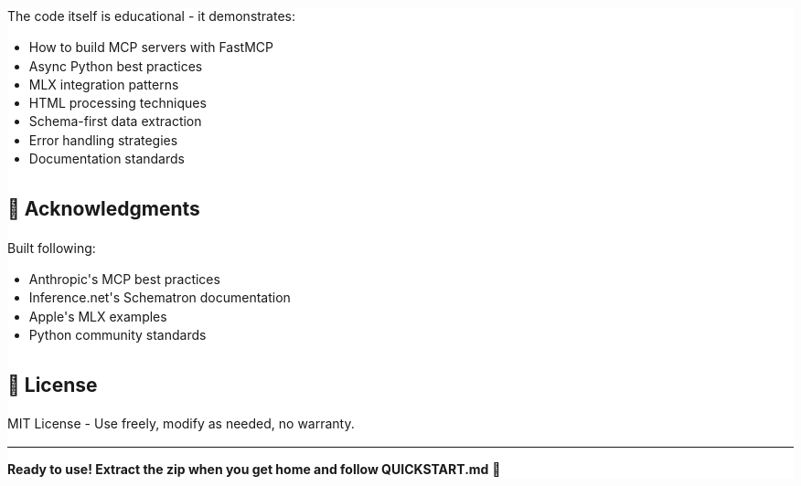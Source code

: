 The code itself is educational - it demonstrates:

- How to build MCP servers with FastMCP
- Async Python best practices
- MLX integration patterns
- HTML processing techniques
- Schema-first data extraction
- Error handling strategies
- Documentation standards

## 🙏 Acknowledgments

Built following:
- Anthropic's MCP best practices
- Inference.net's Schematron documentation
- Apple's MLX examples
- Python community standards

## 📝 License

MIT License - Use freely, modify as needed, no warranty.

---

**Ready to use! Extract the zip when you get home and follow QUICKSTART.md** 🚀
